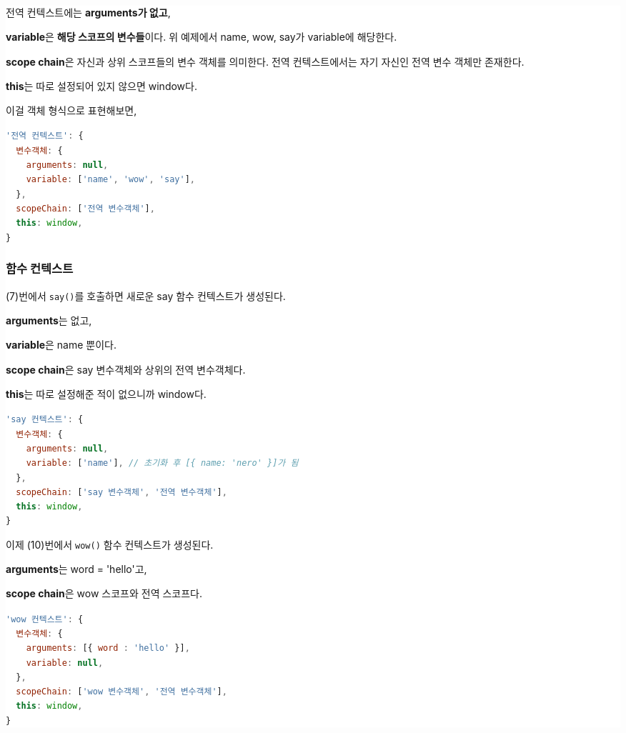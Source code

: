 전역 컨텍스트에는 **arguments가 없고**,

**variable**은 **해당 스코프의 변수들**이다. 위 예제에서 name, wow, say가 variable에 해당한다.&#x20;

**scope chain**은 자신과 상위 스코프들의 변수 객체를 의미한다. 전역 컨텍스트에서는 자기 자신인 전역 변수 객체만 존재한다.

**this**는 따로 설정되어 있지 않으면 window다.

이걸 객체 형식으로 표현해보면,

```javascript
'전역 컨텍스트': {
  변수객체: {
    arguments: null,
    variable: ['name', 'wow', 'say'],
  },
  scopeChain: ['전역 변수객체'],
  this: window,
}
```

### 함수 컨텍스트

(7)번에서 `say()`를 호출하면 새로운 say 함수 컨텍스트가 생성된다.

**arguments**는 없고,

**variable**은 name 뿐이다.

**scope chain**은 say 변수객체와 상위의 전역 변수객체다.

**this**는 따로 설정해준 적이 없으니까 window다.

```javascript
'say 컨텍스트': {
  변수객체: {
    arguments: null,
    variable: ['name'], // 초기화 후 [{ name: 'nero' }]가 됨
  },
  scopeChain: ['say 변수객체', '전역 변수객체'],
  this: window,
}
```

이제 (10)번에서 `wow()` 함수 컨텍스트가 생성된다.

**arguments**는 word = 'hello'고,

**scope chain**은 wow 스코프와 전역 스코프다.

```javascript
'wow 컨텍스트': {
  변수객체: {
    arguments: [{ word : 'hello' }],
    variable: null,
  },
  scopeChain: ['wow 변수객체', '전역 변수객체'],
  this: window,
}
```
